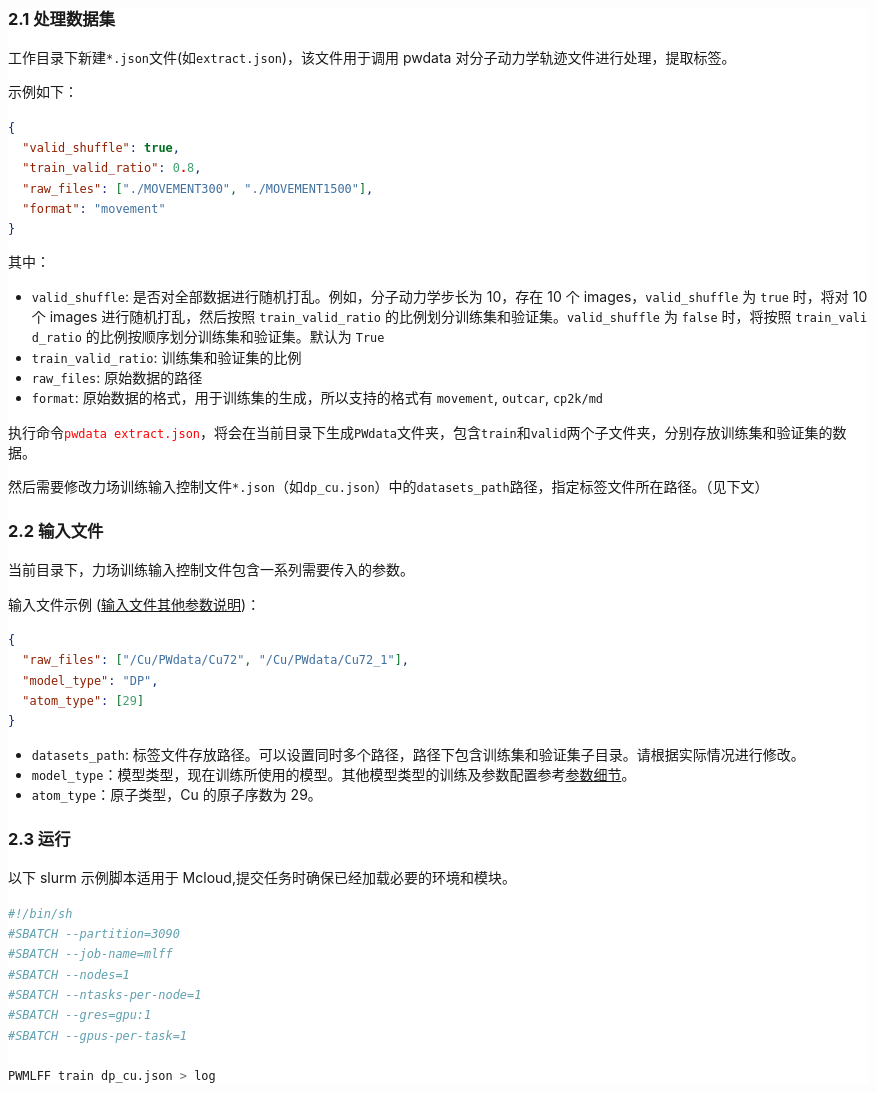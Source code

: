 ### 2.1 处理数据集

工作目录下新建`*.json`文件(如`extract.json`)，该文件用于调用 pwdata 对分子动力学轨迹文件进行处理，提取标签。

示例如下：

```json
{
  "valid_shuffle": true,
  "train_valid_ratio": 0.8,
  "raw_files": ["./MOVEMENT300", "./MOVEMENT1500"],
  "format": "movement"
}
```

其中：

- `valid_shuffle`: 是否对全部数据进行随机打乱。例如，分子动力学步长为 10，存在 10 个 images，`valid_shuffle` 为 `true` 时，将对 10 个 images 进行随机打乱，然后按照 `train_valid_ratio` 的比例划分训练集和验证集。`valid_shuffle` 为 `false` 时，将按照 `train_valid_ratio` 的比例按顺序划分训练集和验证集。默认为 `True`
- `train_valid_ratio`: 训练集和验证集的比例
- `raw_files`: 原始数据的路径
- `format`: 原始数据的格式，用于训练集的生成，所以支持的格式有 `movement`, `outcar`, `cp2k/md`

执行命令<font color='red'>`pwdata extract.json`</font>，将会在当前目录下生成`PWdata`文件夹，包含`train`和`valid`两个子文件夹，分别存放训练集和验证集的数据。

然后需要修改力场训练输入控制文件`*.json`（如`dp_cu.json`）中的`datasets_path`路径，指定标签文件所在路径。（见下文）

### 2.2 输入文件

当前目录下，力场训练输入控制文件包含一系列需要传入的参数。

输入文件示例 ([输入文件其他参数说明](#4-输入文件其他参数说明))：

```json
{
  "raw_files": ["/Cu/PWdata/Cu72", "/Cu/PWdata/Cu72_1"],
  "model_type": "DP",
  "atom_type": [29]
}
```

- `datasets_path`: 标签文件存放路径。可以设置同时多个路径，路径下包含训练集和验证集子目录。请根据实际情况进行修改。
- `model_type`：模型类型，现在训练所使用的模型。其他模型类型的训练及参数配置参考[参数细节](/en/next/PWMLFF/Parameter%20details)。
- `atom_type`：原子类型，Cu 的原子序数为 29。

### 2.3 运行

以下 slurm 示例脚本适用于 Mcloud,提交任务时确保已经加载必要的环境和模块。

```bash
#!/bin/sh
#SBATCH --partition=3090
#SBATCH --job-name=mlff
#SBATCH --nodes=1
#SBATCH --ntasks-per-node=1
#SBATCH --gres=gpu:1
#SBATCH --gpus-per-task=1

PWMLFF train dp_cu.json > log
```
